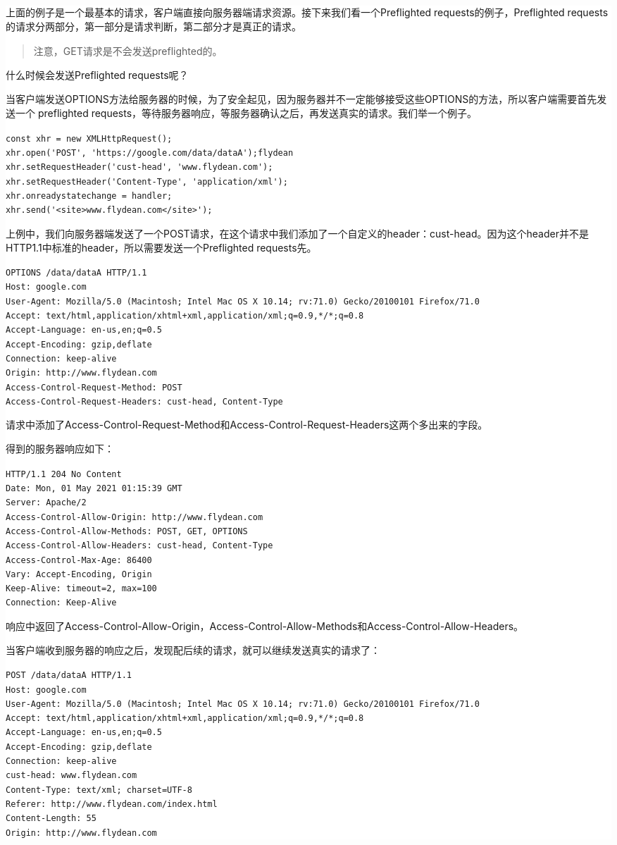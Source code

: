 上面的例子是一个最基本的请求，客户端直接向服务器端请求资源。接下来我们看一个Preflighted requests的例子，Preflighted requests的请求分两部分，第一部分是请求判断，第二部分才是真正的请求。

> 注意，GET请求是不会发送preflighted的。

什么时候会发送Preflighted requests呢？

当客户端发送OPTIONS方法给服务器的时候，为了安全起见，因为服务器并不一定能够接受这些OPTIONS的方法，所以客户端需要首先发送一个
preflighted requests，等待服务器响应，等服务器确认之后，再发送真实的请求。我们举一个例子。

```
const xhr = new XMLHttpRequest();
xhr.open('POST', 'https://google.com/data/dataA');flydean
xhr.setRequestHeader('cust-head', 'www.flydean.com');
xhr.setRequestHeader('Content-Type', 'application/xml');
xhr.onreadystatechange = handler;
xhr.send('<site>www.flydean.com</site>');

```

上例中，我们向服务器端发送了一个POST请求，在这个请求中我们添加了一个自定义的header：cust-head。因为这个header并不是HTTP1.1中标准的header，所以需要发送一个Preflighted requests先。

```
OPTIONS /data/dataA HTTP/1.1
Host: google.com
User-Agent: Mozilla/5.0 (Macintosh; Intel Mac OS X 10.14; rv:71.0) Gecko/20100101 Firefox/71.0
Accept: text/html,application/xhtml+xml,application/xml;q=0.9,*/*;q=0.8
Accept-Language: en-us,en;q=0.5
Accept-Encoding: gzip,deflate
Connection: keep-alive
Origin: http://www.flydean.com
Access-Control-Request-Method: POST
Access-Control-Request-Headers: cust-head, Content-Type
```

请求中添加了Access-Control-Request-Method和Access-Control-Request-Headers这两个多出来的字段。

得到的服务器响应如下：

```
HTTP/1.1 204 No Content
Date: Mon, 01 May 2021 01:15:39 GMT
Server: Apache/2
Access-Control-Allow-Origin: http://www.flydean.com
Access-Control-Allow-Methods: POST, GET, OPTIONS
Access-Control-Allow-Headers: cust-head, Content-Type
Access-Control-Max-Age: 86400
Vary: Accept-Encoding, Origin
Keep-Alive: timeout=2, max=100
Connection: Keep-Alive
```

响应中返回了Access-Control-Allow-Origin，Access-Control-Allow-Methods和Access-Control-Allow-Headers。

当客户端收到服务器的响应之后，发现配后续的请求，就可以继续发送真实的请求了：

```
POST /data/dataA HTTP/1.1
Host: google.com
User-Agent: Mozilla/5.0 (Macintosh; Intel Mac OS X 10.14; rv:71.0) Gecko/20100101 Firefox/71.0
Accept: text/html,application/xhtml+xml,application/xml;q=0.9,*/*;q=0.8
Accept-Language: en-us,en;q=0.5
Accept-Encoding: gzip,deflate
Connection: keep-alive
cust-head: www.flydean.com
Content-Type: text/xml; charset=UTF-8
Referer: http://www.flydean.com/index.html
Content-Length: 55
Origin: http://www.flydean.com
```